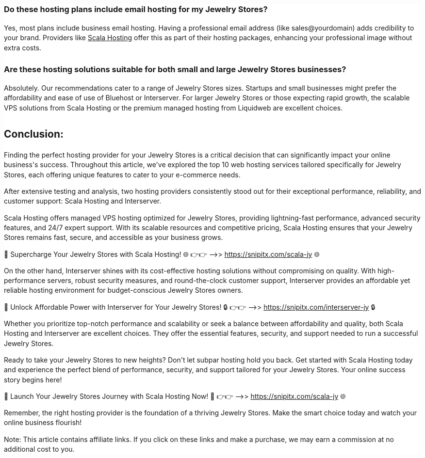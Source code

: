 ### Do these hosting plans include email hosting for my Jewelry Stores? 
Yes, most plans include business email hosting. Having a professional email address (like sales@yourdomain) adds credibility to your brand. Providers like [Scala Hosting](https://snipitx.com/scala-jy) offer this as part of their hosting packages, enhancing your professional image without extra costs.

### Are these hosting solutions suitable for both small and large Jewelry Stores businesses? 
Absolutely. Our recommendations cater to a range of Jewelry Stores sizes. Startups and small businesses might prefer the affordability and ease of use of Bluehost or Interserver. For larger Jewelry Stores or those expecting rapid growth, the scalable VPS solutions from Scala Hosting or the premium managed hosting from Liquidweb are excellent choices.

## Conclusion:

Finding the perfect hosting provider for your Jewelry Stores is a critical decision that can significantly impact your online business's success. Throughout this article, we've explored the top 10 web hosting services tailored specifically for Jewelry Stores, each offering unique features to cater to your e-commerce needs.

After extensive testing and analysis, two hosting providers consistently stood out for their exceptional performance, reliability, and customer support: Scala Hosting and Interserver.

Scala Hosting offers managed VPS hosting optimized for Jewelry Stores, providing lightning-fast performance, advanced security features, and 24/7 expert support. With its scalable resources and competitive pricing, Scala Hosting ensures that your Jewelry Stores remains fast, secure, and accessible as your business grows.

🚀 Supercharge Your Jewelry Stores with Scala Hosting! 🌐
👉👉 -->> https://snipitx.com/scala-jy 🌐

On the other hand, Interserver shines with its cost-effective hosting solutions without compromising on quality. With high-performance servers, robust security measures, and round-the-clock customer support, Interserver provides an affordable yet reliable hosting environment for budget-conscious Jewelry Stores owners.

💸 Unlock Affordable Power with Interserver for Your Jewelry Stores! 🔒
👉👉 -->> https://snipitx.com/interserver-jy 🔒

Whether you prioritize top-notch performance and scalability or seek a balance between affordability and quality, both Scala Hosting and Interserver are excellent choices. They offer the essential features, security, and support needed to run a successful Jewelry Stores.

Ready to take your Jewelry Stores to new heights? Don't let subpar hosting hold you back. Get started with Scala Hosting today and experience the perfect blend of performance, security, and support tailored for your Jewelry Stores. Your online success story begins here!

🚀 Launch Your Jewelry Stores Journey with Scala Hosting Now! 🌟
👉👉 -->> https://snipitx.com/scala-jy 🌐

Remember, the right hosting provider is the foundation of a thriving Jewelry Stores. Make the smart choice today and watch your online business flourish!

Note: This article contains affiliate links. If you click on these links and make a purchase, we may earn a commission at no additional cost to you.
